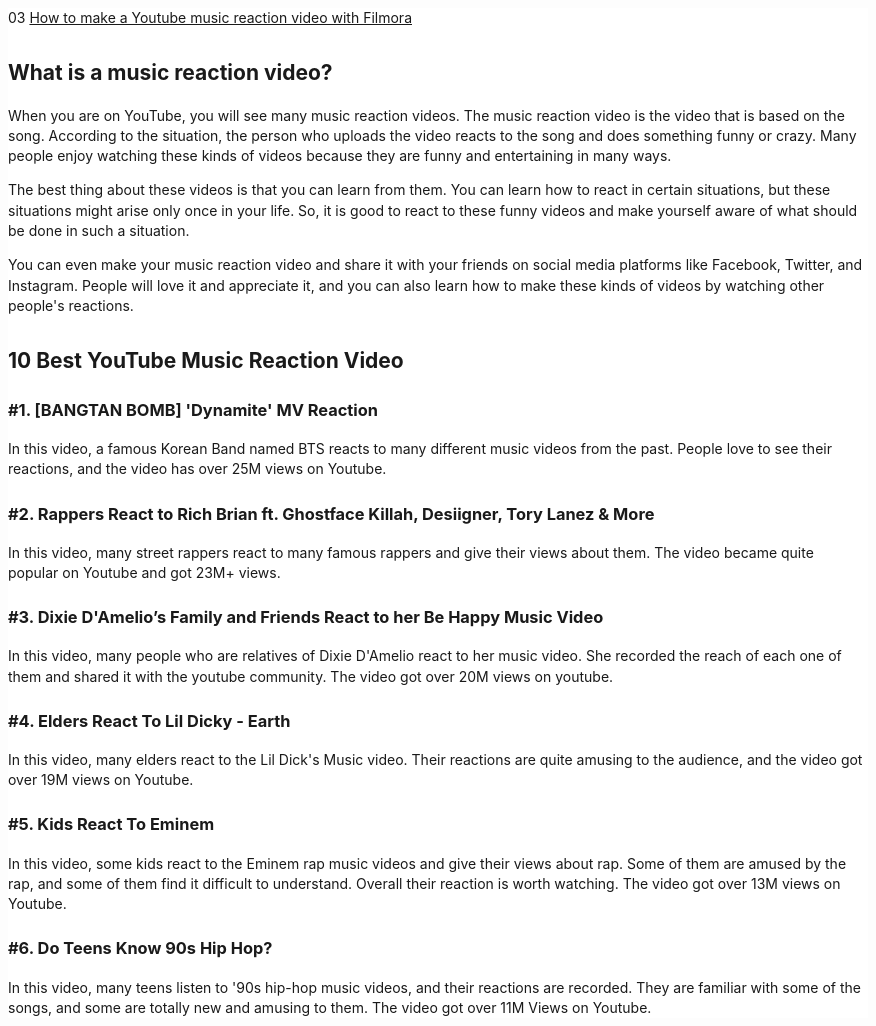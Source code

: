 03 [How to make a Youtube music reaction video with Filmora](#part3)

## What is a music reaction video?

When you are on YouTube, you will see many music reaction videos. The music reaction video is the video that is based on the song. According to the situation, the person who uploads the video reacts to the song and does something funny or crazy. Many people enjoy watching these kinds of videos because they are funny and entertaining in many ways.

The best thing about these videos is that you can learn from them. You can learn how to react in certain situations, but these situations might arise only once in your life. So, it is good to react to these funny videos and make yourself aware of what should be done in such a situation.

You can even make your music reaction video and share it with your friends on social media platforms like Facebook, Twitter, and Instagram. People will love it and appreciate it, and you can also learn how to make these kinds of videos by watching other people's reactions.

## 10 Best YouTube Music Reaction Video

### #1\. \[BANGTAN BOMB\] 'Dynamite' MV Reaction

In this video, a famous Korean Band named BTS reacts to many different music videos from the past. People love to see their reactions, and the video has over 25M views on Youtube.

### #2\. Rappers React to Rich Brian ft. Ghostface Killah, Desiigner, Tory Lanez & More

In this video, many street rappers react to many famous rappers and give their views about them. The video became quite popular on Youtube and got 23M+ views.

### #3\. Dixie D'Amelio’s Family and Friends React to her Be Happy Music Video

In this video, many people who are relatives of Dixie D'Amelio react to her music video. She recorded the reach of each one of them and shared it with the youtube community. The video got over 20M views on youtube.

### #4\. Elders React To Lil Dicky - Earth

In this video, many elders react to the Lil Dick's Music video. Their reactions are quite amusing to the audience, and the video got over 19M views on Youtube.

### #5\. Kids React To Eminem

In this video, some kids react to the Eminem rap music videos and give their views about rap. Some of them are amused by the rap, and some of them find it difficult to understand. Overall their reaction is worth watching. The video got over 13M views on Youtube.

### #6\. Do Teens Know 90s Hip Hop?

In this video, many teens listen to '90s hip-hop music videos, and their reactions are recorded. They are familiar with some of the songs, and some are totally new and amusing to them. The video got over 11M Views on Youtube.
